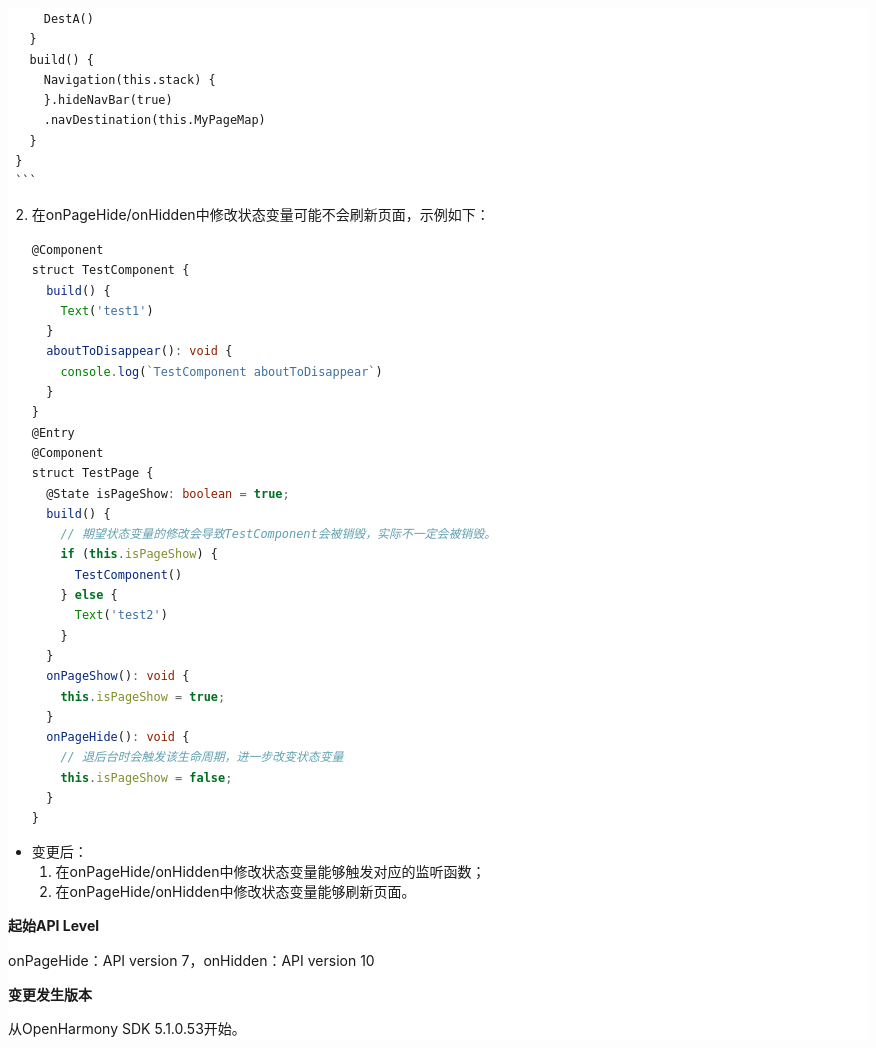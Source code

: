          DestA()
       }
       build() {
         Navigation(this.stack) {
         }.hideNavBar(true)
         .navDestination(this.MyPageMap)
       }
     }
     ```
  2. 在onPageHide/onHidden中修改状态变量可能不会刷新页面，示例如下：
     ```ts
     @Component
     struct TestComponent {
       build() {
         Text('test1')
       }
       aboutToDisappear(): void {
         console.log(`TestComponent aboutToDisappear`)
       }
     }
     @Entry
     @Component
     struct TestPage {
       @State isPageShow: boolean = true;
       build() {
         // 期望状态变量的修改会导致TestComponent会被销毁，实际不一定会被销毁。
         if (this.isPageShow) {
           TestComponent()
         } else {
           Text('test2')
         }
       }
       onPageShow(): void {
         this.isPageShow = true;
       }
       onPageHide(): void {
         // 退后台时会触发该生命周期，进一步改变状态变量
         this.isPageShow = false;
       }
     }
     ```

- 变更后：
  1. 在onPageHide/onHidden中修改状态变量能够触发对应的监听函数；
  2. 在onPageHide/onHidden中修改状态变量能够刷新页面。

**起始API Level**

onPageHide：API version 7，onHidden：API version 10

**变更发生版本**

从OpenHarmony SDK 5.1.0.53开始。

